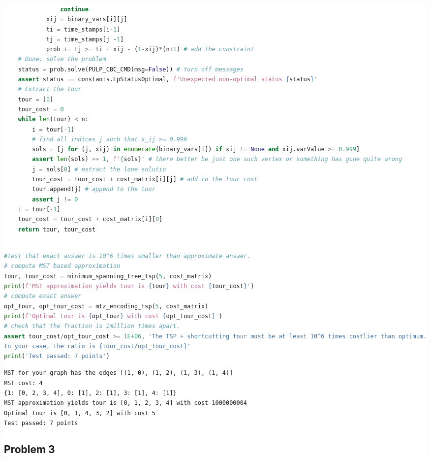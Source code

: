 ```python
                continue
            xij = binary_vars[i][j]
            ti = time_stamps[i-1]
            tj = time_stamps[j -1]
            prob += tj >= ti + xij - (1-xij)*(n+1) # add the constraint
    # Done: solve the problem
    status = prob.solve(PULP_CBC_CMD(msg=False)) # turn off messages
    assert status == constants.LpStatusOptimal, f'Unexpected non-optimal status {status}'
    # Extract the tour
    tour = [0]
    tour_cost = 0
    while len(tour) < n:
        i = tour[-1]
        # find all indices j such that x_ij >= 0.999 
        sols = [j for (j, xij) in enumerate(binary_vars[i]) if xij != None and xij.varValue >= 0.999]
        assert len(sols) == 1, f'{sols}' # there better be just one such vertex or something has gone quite wrong
        j = sols[0] # extract the lone solutio 
        tour_cost = tour_cost + cost_matrix[i][j] # add to the tour cost
        tour.append(j) # append to the tour
        assert j != 0
    i = tour[-1]
    tour_cost = tour_cost + cost_matrix[i][0]
    return tour, tour_cost
        
```


```python
#test that exact answer is 10^6 times smaller than approximate answer.
# compute MST based approximation
tour, tour_cost = minimum_spanning_tree_tsp(5, cost_matrix)
print(f'MST approximation yields tour is {tour} with cost {tour_cost}')
# compute exact answer
opt_tour, opt_tour_cost = mtz_encoding_tsp(5, cost_matrix)
print(f'Optimal tour is {opt_tour} with cost {opt_tour_cost}')
# check that the fraction is 1million times apart.
assert tour_cost/opt_tour_cost >= 1E+06, 'The TSP + shortcutting tour must be at least 10^6 times costlier than optimum. In your case, the ratio is {tour_cost/opt_tour_cost}'
print('Test passed: 7 points')
```

    MST for your graph has the edges [(1, 0), (1, 2), (1, 3), (1, 4)]
    MST cost: 4
    {1: [0, 2, 3, 4], 0: [1], 2: [1], 3: [1], 4: [1]}
    MST approximation yields tour is [0, 1, 2, 3, 4] with cost 1000000004
    Optimal tour is [0, 1, 4, 3, 2] with cost 5
    Test passed: 7 points


## Problem 3

